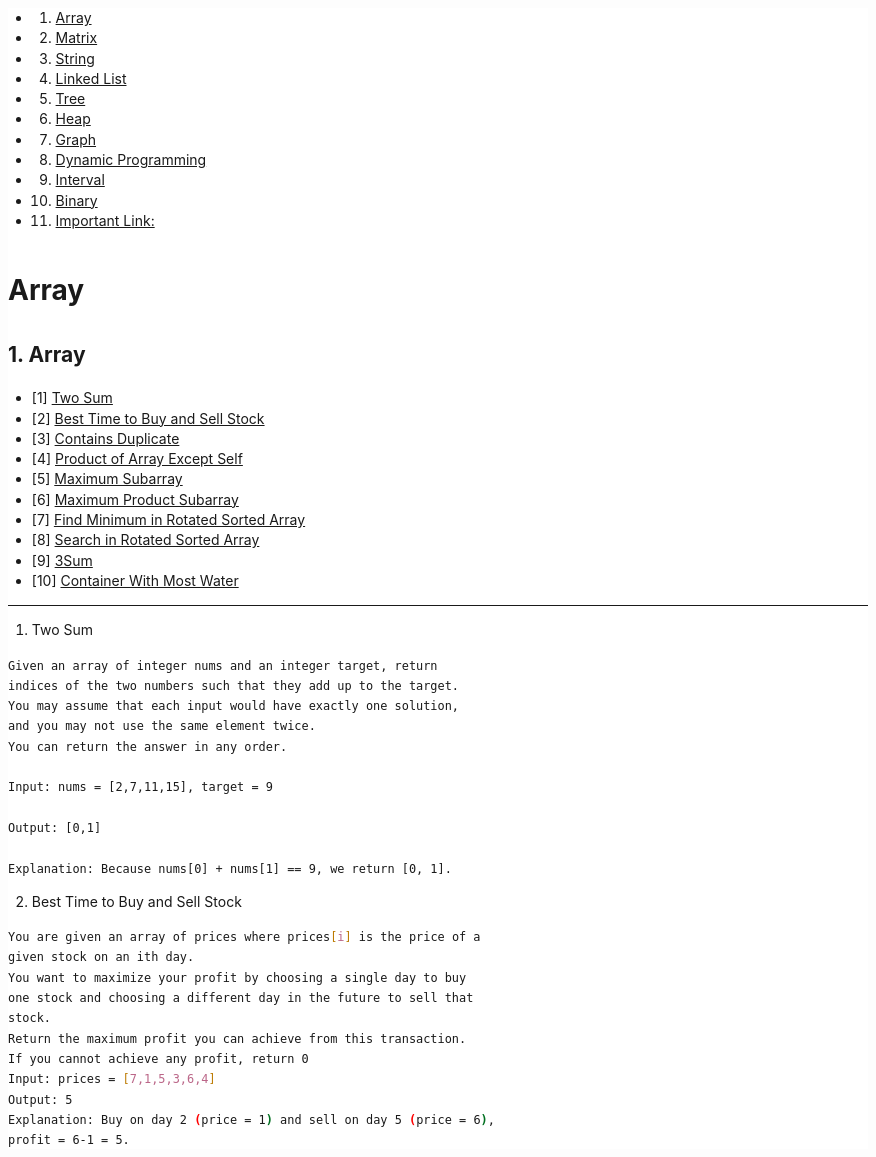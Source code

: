 
* 1. [Array](#Array)
* 2. [Matrix](#Matrix)
* 3. [String](#String)
* 4. [Linked List](#LinkedList)
* 5. [Tree](#Tree)
* 6. [Heap](#Heap)
* 7. [Graph](#Graph)
* 8. [Dynamic Programming](#DynamicProgramming)
* 9. [Interval](#Interval)
* 10. [Binary](#Binary)
* 11. [Important Link:](#ImportantLink:)




# Array
##  1. <a name='Array'></a>Array

- [1] [Two Sum](https://leetcode.com/problems/two-sum/)
- [2] [Best Time to Buy and Sell Stock](https://leetcode.com/problems/best-time-to-buy-and-sell-stock/)
- [3] [Contains Duplicate](https://leetcode.com/problems/contains-duplicate/)
- [4] [Product of Array Except Self](https://leetcode.com/problems/product-of-array-except-self/)
- [5] [Maximum Subarray](https://leetcode.com/problems/maximum-subarray/)
- [6] [Maximum Product Subarray](https://leetcode.com/problems/maximum-product-subarray/)
- [7] [Find Minimum in Rotated Sorted Array](https://leetcode.com/problems/find-minimum-in-rotated-sorted-array/)
- [8] [Search in Rotated Sorted Array](https://leetcode.com/problems/search-in-rotated-sorted-array/)
- [9] [3Sum](https://leetcode.com/problems/3sum/)
- [10] [Container With Most Water](https://leetcode.com/problems/container-with-most-water/)

---
1. Two Sum
```
Given an array of integer nums and an integer target, return
indices of the two numbers such that they add up to the target.
You may assume that each input would have exactly one solution,
and you may not use the same element twice.
You can return the answer in any order.

Input: nums = [2,7,11,15], target = 9

Output: [0,1]

Explanation: Because nums[0] + nums[1] == 9, we return [0, 1].

```
2. Best Time to Buy and Sell Stock

```bash
You are given an array of prices where prices[i] is the price of a
given stock on an ith day.
You want to maximize your profit by choosing a single day to buy
one stock and choosing a different day in the future to sell that
stock.
Return the maximum profit you can achieve from this transaction.
If you cannot achieve any profit, return 0
Input: prices = [7,1,5,3,6,4]
Output: 5
Explanation: Buy on day 2 (price = 1) and sell on day 5 (price = 6),
profit = 6-1 = 5.

```